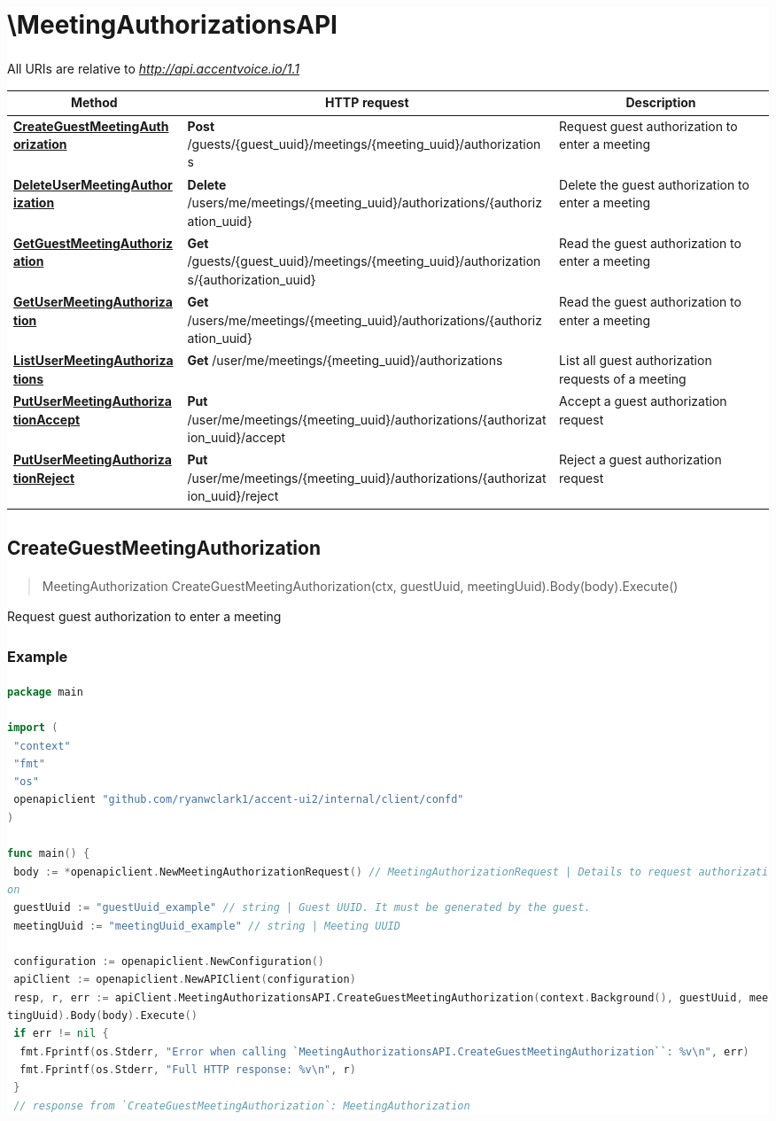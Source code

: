 # \MeetingAuthorizationsAPI

All URIs are relative to *<http://api.accentvoice.io/1.1>*

Method | HTTP request | Description
------------- | ------------- | -------------
[**CreateGuestMeetingAuthorization**](MeetingAuthorizationsAPI.md#CreateGuestMeetingAuthorization) | **Post** /guests/{guest_uuid}/meetings/{meeting_uuid}/authorizations | Request guest authorization to enter a meeting
[**DeleteUserMeetingAuthorization**](MeetingAuthorizationsAPI.md#DeleteUserMeetingAuthorization) | **Delete** /users/me/meetings/{meeting_uuid}/authorizations/{authorization_uuid} | Delete the guest authorization to enter a meeting
[**GetGuestMeetingAuthorization**](MeetingAuthorizationsAPI.md#GetGuestMeetingAuthorization) | **Get** /guests/{guest_uuid}/meetings/{meeting_uuid}/authorizations/{authorization_uuid} | Read the guest authorization to enter a meeting
[**GetUserMeetingAuthorization**](MeetingAuthorizationsAPI.md#GetUserMeetingAuthorization) | **Get** /users/me/meetings/{meeting_uuid}/authorizations/{authorization_uuid} | Read the guest authorization to enter a meeting
[**ListUserMeetingAuthorizations**](MeetingAuthorizationsAPI.md#ListUserMeetingAuthorizations) | **Get** /user/me/meetings/{meeting_uuid}/authorizations | List all guest authorization requests of a meeting
[**PutUserMeetingAuthorizationAccept**](MeetingAuthorizationsAPI.md#PutUserMeetingAuthorizationAccept) | **Put** /user/me/meetings/{meeting_uuid}/authorizations/{authorization_uuid}/accept | Accept a guest authorization request
[**PutUserMeetingAuthorizationReject**](MeetingAuthorizationsAPI.md#PutUserMeetingAuthorizationReject) | **Put** /user/me/meetings/{meeting_uuid}/authorizations/{authorization_uuid}/reject | Reject a guest authorization request

## CreateGuestMeetingAuthorization

> MeetingAuthorization CreateGuestMeetingAuthorization(ctx, guestUuid, meetingUuid).Body(body).Execute()

Request guest authorization to enter a meeting

### Example

```go
package main

import (
 "context"
 "fmt"
 "os"
 openapiclient "github.com/ryanwclark1/accent-ui2/internal/client/confd"
)

func main() {
 body := *openapiclient.NewMeetingAuthorizationRequest() // MeetingAuthorizationRequest | Details to request authorization
 guestUuid := "guestUuid_example" // string | Guest UUID. It must be generated by the guest.
 meetingUuid := "meetingUuid_example" // string | Meeting UUID

 configuration := openapiclient.NewConfiguration()
 apiClient := openapiclient.NewAPIClient(configuration)
 resp, r, err := apiClient.MeetingAuthorizationsAPI.CreateGuestMeetingAuthorization(context.Background(), guestUuid, meetingUuid).Body(body).Execute()
 if err != nil {
  fmt.Fprintf(os.Stderr, "Error when calling `MeetingAuthorizationsAPI.CreateGuestMeetingAuthorization``: %v\n", err)
  fmt.Fprintf(os.Stderr, "Full HTTP response: %v\n", r)
 }
 // response from `CreateGuestMeetingAuthorization`: MeetingAuthorization
```